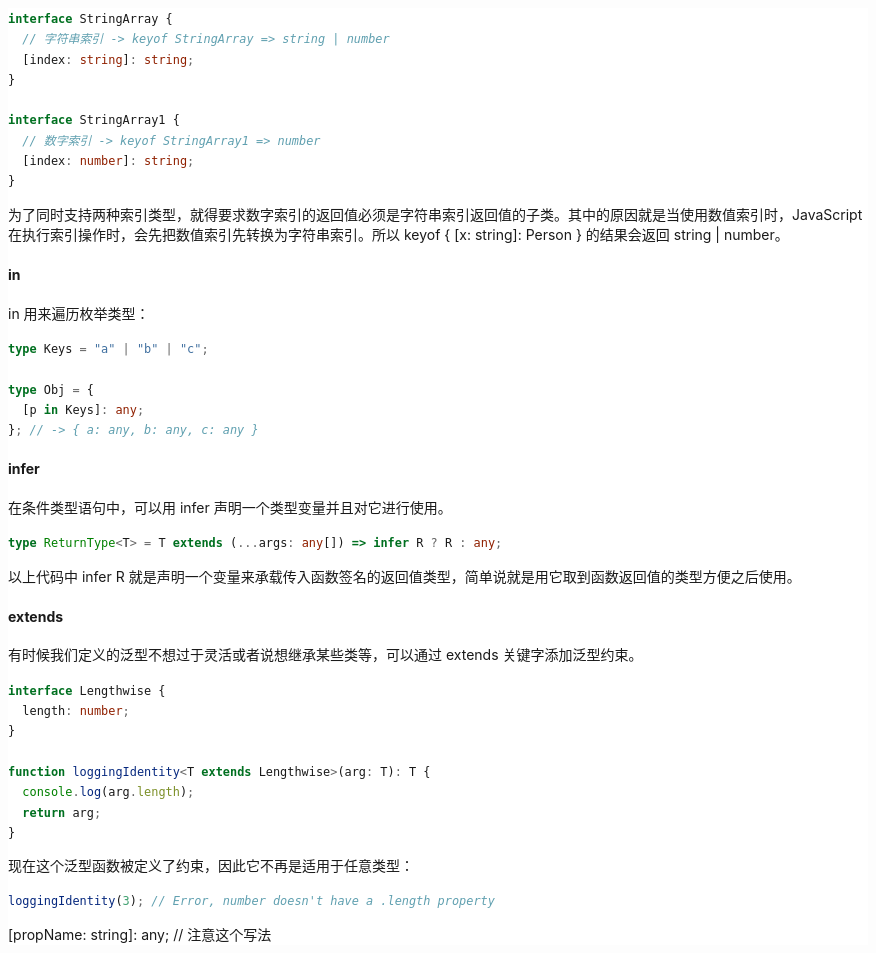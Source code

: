 ```ts
interface StringArray {
  // 字符串索引 -> keyof StringArray => string | number
  [index: string]: string;
}

interface StringArray1 {
  // 数字索引 -> keyof StringArray1 => number
  [index: number]: string;
}
```

为了同时支持两种索引类型，就得要求数字索引的返回值必须是字符串索引返回值的子类。其中的原因就是当使用数值索引时，JavaScript 在执行索引操作时，会先把数值索引先转换为字符串索引。所以 keyof { [x: string]: Person } 的结果会返回 string | number。

#### in

in 用来遍历枚举类型：

```ts
type Keys = "a" | "b" | "c";

type Obj = {
  [p in Keys]: any;
}; // -> { a: any, b: any, c: any }
```

#### infer

在条件类型语句中，可以用 infer 声明一个类型变量并且对它进行使用。

```typescript
type ReturnType<T> = T extends (...args: any[]) => infer R ? R : any;
```

以上代码中 infer R 就是声明一个变量来承载传入函数签名的返回值类型，简单说就是用它取到函数返回值的类型方便之后使用。

#### extends

有时候我们定义的泛型不想过于灵活或者说想继承某些类等，可以通过 extends 关键字添加泛型约束。

```typescript
interface Lengthwise {
  length: number;
}

function loggingIdentity<T extends Lengthwise>(arg: T): T {
  console.log(arg.length);
  return arg;
}
```

现在这个泛型函数被定义了约束，因此它不再是适用于任意类型：

```typescript
loggingIdentity(3); // Error, number doesn't have a .length property
```


[sym]: "semlinker",
  [propName: string]: any;  // 注意这个写法